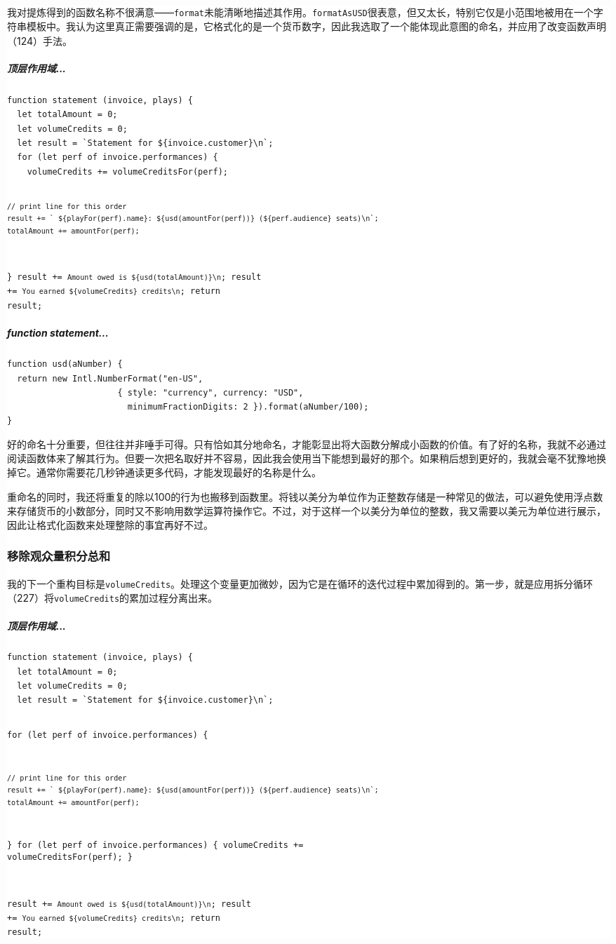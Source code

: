   <p class="zw">我对提炼得到的函数名称不很满意——<code>format</code>未能清晰地描述其作用。<code>formatAsUSD</code>很表意，但又太长，特别它仅是小范围地被用在一个字符串模板中。我认为这里真正需要强调的是，它格式化的是一个货币数字，因此我选取了一个能体现此意图的命名，并应用了<span style="">改变函数声明（124）</span>手法。</p>

  <h5 class="sigil_not_in_toc">顶层作用域...</h5>
  <pre class="代码无行号"><code>function statement (invoice, plays) {
  let totalAmount = 0;
  let volumeCredits = 0;
  let result = `Statement for ${invoice.customer}\n`;
  for (let perf of invoice.performances) {
    volumeCredits += volumeCreditsFor(perf);

    // print line for this order
    result += ` ${playFor(perf).name}: ${usd(amountFor(perf))} (${perf.audience} seats)\n`;
    totalAmount += amountFor(perf);
  }
  result += `Amount owed is ${usd(totalAmount)}\n`; 
  result += `You earned ${volumeCredits} credits\n`; 
  return result;</code></pre>

  <h5 class="sigil_not_in_toc">function statement...</h5>
  <pre class="代码无行号"><code>function usd(aNumber) {
  return new Intl.NumberFormat("en-US",
                      { style: "currency", currency: "USD",
                        minimumFractionDigits: 2 }).format(aNumber/100);
}</code></pre>

  <p class="zw">好的命名十分重要，但往往并非唾手可得。只有恰如其分地命名，才能彰显出将大函数分解成小函数的价值。有了好的名称，我就不必通过阅读函数体来了解其行为。但要一次把名取好并不容易，因此我会使用当下能想到最好的那个。如果稍后想到更好的，我就会毫不犹豫地换掉它。通常你需要花几秒钟通读更多代码，才能发现最好的名称是什么。</p>

  <p class="zw">重命名的同时，我还将重复的除以100的行为也搬移到函数里。将钱以美分为单位作为正整数存储是一种常见的做法，可以避免使用浮点数来存储货币的小数部分，同时又不影响用数学运算符操作它。不过，对于这样一个以美分为单位的整数，我又需要以美元为单位进行展示，因此让格式化函数来处理整除的事宜再好不过。</p>

  <h3 class="sigil_not_in_toc" id="nav_point_27">移除观众量积分总和</h3>

  <p class="zw">我的下一个重构目标是<code>volumeCredits</code>。处理这个变量更加微妙，因为它是在循环的迭代过程中累加得到的。第一步，就是应用<span style="">拆分循环（227）</span>将<code>volumeCredits</code>的累加过程分离出来。</p>

  <h5 class="sigil_not_in_toc">顶层作用域...</h5>
  <pre class="代码无行号"><code>function statement (invoice, plays) {
  let totalAmount = 0;
  let volumeCredits = 0;
  let result = `Statement for ${invoice.customer}\n`;

  for (let perf of invoice.performances) {

    // print line for this order
    result += ` ${playFor(perf).name}: ${usd(amountFor(perf))} (${perf.audience} seats)\n`;
    totalAmount += amountFor(perf);
  }
  for (let perf of invoice.performances) {
    volumeCredits += volumeCreditsFor(perf);
  }

result += `Amount owed is ${usd(totalAmount)}\n`;
result += `You earned ${volumeCredits} credits\n`;
return result;</code></pre>
